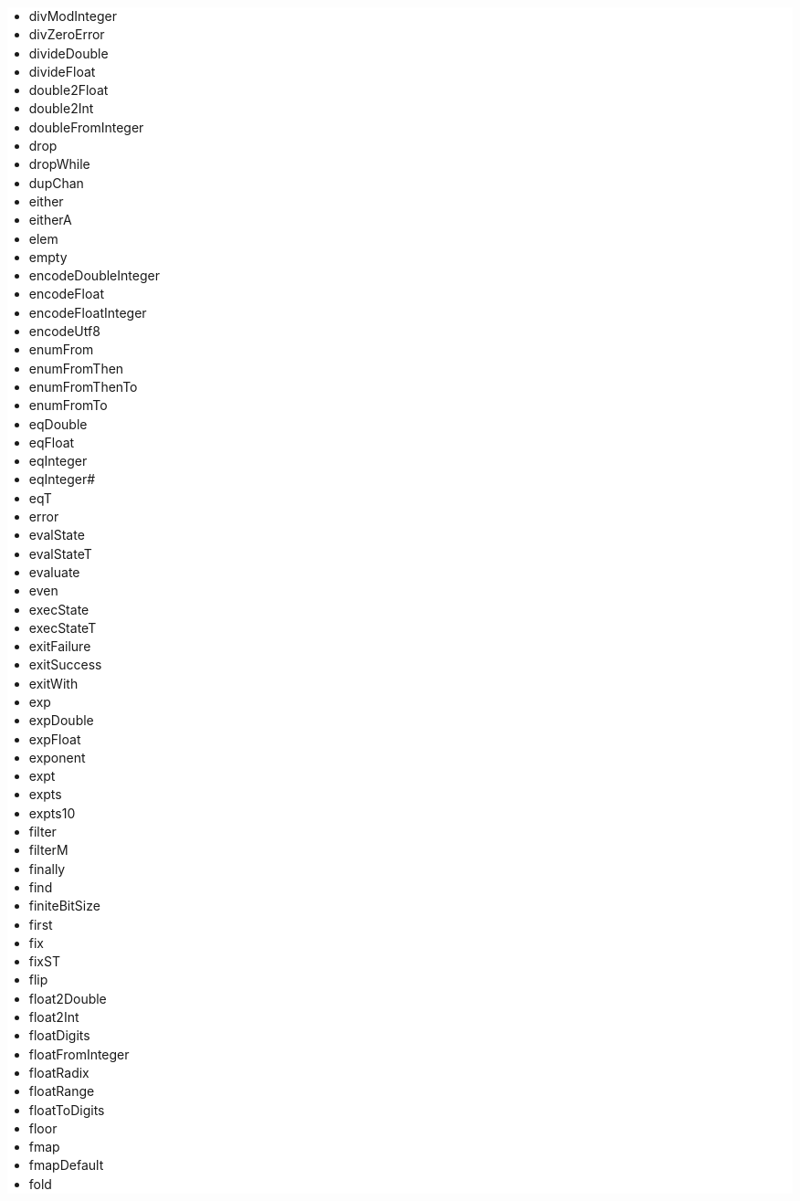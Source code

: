 * divModInteger
* divZeroError
* divideDouble
* divideFloat
* double2Float
* double2Int
* doubleFromInteger
* drop
* dropWhile
* dupChan
* either
* eitherA
* elem
* empty
* encodeDoubleInteger
* encodeFloat
* encodeFloatInteger
* encodeUtf8
* enumFrom
* enumFromThen
* enumFromThenTo
* enumFromTo
* eqDouble
* eqFloat
* eqInteger
* eqInteger#
* eqT
* error
* evalState
* evalStateT
* evaluate
* even
* execState
* execStateT
* exitFailure
* exitSuccess
* exitWith
* exp
* expDouble
* expFloat
* exponent
* expt
* expts
* expts10
* filter
* filterM
* finally
* find
* finiteBitSize
* first
* fix
* fixST
* flip
* float2Double
* float2Int
* floatDigits
* floatFromInteger
* floatRadix
* floatRange
* floatToDigits
* floor
* fmap
* fmapDefault
* fold